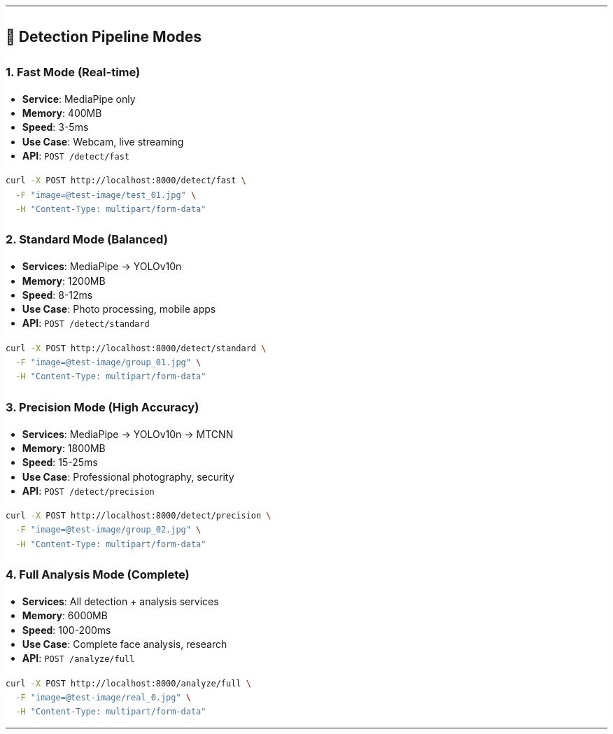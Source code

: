 
---

## 🔄 Detection Pipeline Modes

### 1. Fast Mode (Real-time)
- **Service**: MediaPipe only
- **Memory**: 400MB
- **Speed**: 3-5ms
- **Use Case**: Webcam, live streaming
- **API**: `POST /detect/fast`

```bash
curl -X POST http://localhost:8000/detect/fast \
  -F "image=@test-image/test_01.jpg" \
  -H "Content-Type: multipart/form-data"
```

### 2. Standard Mode (Balanced)
- **Services**: MediaPipe → YOLOv10n
- **Memory**: 1200MB
- **Speed**: 8-12ms
- **Use Case**: Photo processing, mobile apps
- **API**: `POST /detect/standard`

```bash
curl -X POST http://localhost:8000/detect/standard \
  -F "image=@test-image/group_01.jpg" \
  -H "Content-Type: multipart/form-data"
```

### 3. Precision Mode (High Accuracy)
- **Services**: MediaPipe → YOLOv10n → MTCNN
- **Memory**: 1800MB
- **Speed**: 15-25ms
- **Use Case**: Professional photography, security
- **API**: `POST /detect/precision`

```bash
curl -X POST http://localhost:8000/detect/precision \
  -F "image=@test-image/group_02.jpg" \
  -H "Content-Type: multipart/form-data"
```

### 4. Full Analysis Mode (Complete)
- **Services**: All detection + analysis services
- **Memory**: 6000MB
- **Speed**: 100-200ms
- **Use Case**: Complete face analysis, research
- **API**: `POST /analyze/full`

```bash
curl -X POST http://localhost:8000/analyze/full \
  -F "image=@test-image/real_0.jpg" \
  -H "Content-Type: multipart/form-data"
```

---